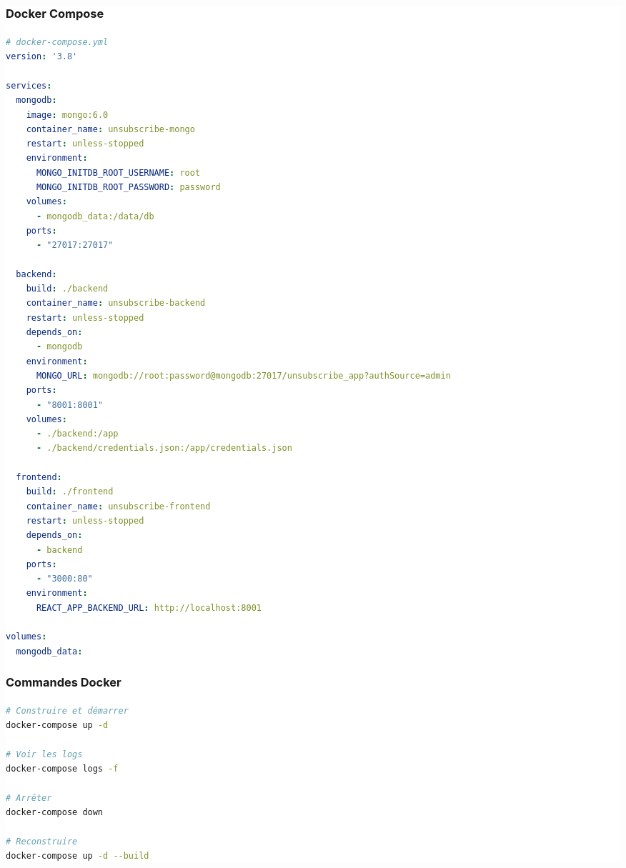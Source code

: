 ### Docker Compose
```yaml
# docker-compose.yml
version: '3.8'

services:
  mongodb:
    image: mongo:6.0
    container_name: unsubscribe-mongo
    restart: unless-stopped
    environment:
      MONGO_INITDB_ROOT_USERNAME: root
      MONGO_INITDB_ROOT_PASSWORD: password
    volumes:
      - mongodb_data:/data/db
    ports:
      - "27017:27017"

  backend:
    build: ./backend
    container_name: unsubscribe-backend
    restart: unless-stopped
    depends_on:
      - mongodb
    environment:
      MONGO_URL: mongodb://root:password@mongodb:27017/unsubscribe_app?authSource=admin
    ports:
      - "8001:8001"
    volumes:
      - ./backend:/app
      - ./backend/credentials.json:/app/credentials.json

  frontend:
    build: ./frontend
    container_name: unsubscribe-frontend
    restart: unless-stopped
    depends_on:
      - backend
    ports:
      - "3000:80"
    environment:
      REACT_APP_BACKEND_URL: http://localhost:8001

volumes:
  mongodb_data:
```

### Commandes Docker
```bash
# Construire et démarrer
docker-compose up -d

# Voir les logs
docker-compose logs -f

# Arrêter
docker-compose down

# Reconstruire
docker-compose up -d --build
```
